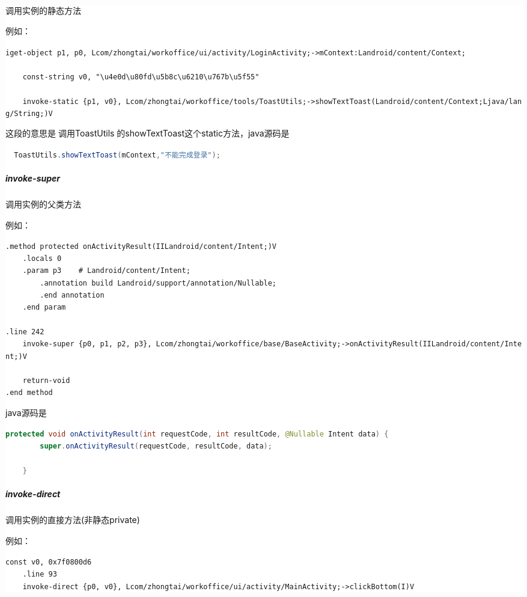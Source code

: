 调用实例的静态方法

例如：

```
iget-object p1, p0, Lcom/zhongtai/workoffice/ui/activity/LoginActivity;->mContext:Landroid/content/Context;

    const-string v0, "\u4e0d\u80fd\u5b8c\u6210\u767b\u5f55"

    invoke-static {p1, v0}, Lcom/zhongtai/workoffice/tools/ToastUtils;->showTextToast(Landroid/content/Context;Ljava/lang/String;)V
```

这段的意思是 调用ToastUtils 的showTextToast这个static方法，java源码是

```java
  ToastUtils.showTextToast(mContext,"不能完成登录");
```

##### invoke-super

调用实例的父类方法

例如：

```
.method protected onActivityResult(IILandroid/content/Intent;)V
    .locals 0
    .param p3    # Landroid/content/Intent;
        .annotation build Landroid/support/annotation/Nullable;
        .end annotation
    .end param

.line 242
    invoke-super {p0, p1, p2, p3}, Lcom/zhongtai/workoffice/base/BaseActivity;->onActivityResult(IILandroid/content/Intent;)V
    
    return-void
.end method
```

java源码是

```java
protected void onActivityResult(int requestCode, int resultCode, @Nullable Intent data) {
        super.onActivityResult(requestCode, resultCode, data);
        
    }
```

##### invoke-direct 

 调用实例的直接方法(非静态private)

例如：

```
const v0, 0x7f0800d6
    .line 93
    invoke-direct {p0, v0}, Lcom/zhongtai/workoffice/ui/activity/MainActivity;->clickBottom(I)V
```
